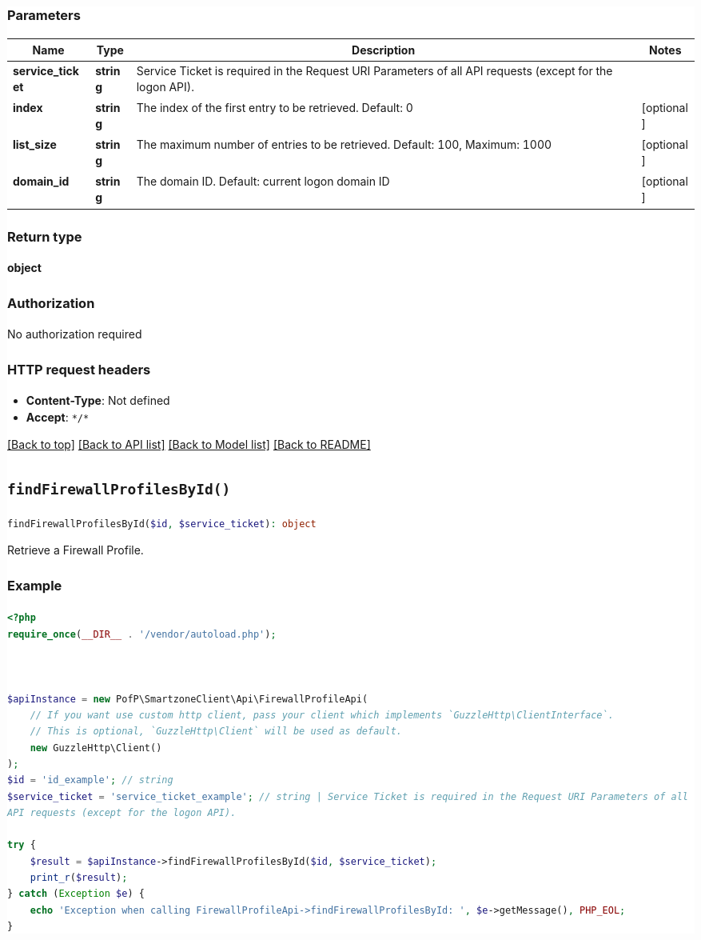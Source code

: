### Parameters

| Name | Type | Description  | Notes |
| ------------- | ------------- | ------------- | ------------- |
| **service_ticket** | **string**| Service Ticket is required in the Request URI Parameters of all API requests (except for the logon API). | |
| **index** | **string**| The index of the first entry to be retrieved. Default: 0 | [optional] |
| **list_size** | **string**| The maximum number of entries to be retrieved. Default: 100, Maximum: 1000 | [optional] |
| **domain_id** | **string**| The domain ID. Default: current logon domain ID | [optional] |

### Return type

**object**

### Authorization

No authorization required

### HTTP request headers

- **Content-Type**: Not defined
- **Accept**: `*/*`

[[Back to top]](#) [[Back to API list]](../../README.md#endpoints)
[[Back to Model list]](../../README.md#models)
[[Back to README]](../../README.md)

## `findFirewallProfilesById()`

```php
findFirewallProfilesById($id, $service_ticket): object
```

Retrieve a Firewall Profile.

### Example

```php
<?php
require_once(__DIR__ . '/vendor/autoload.php');



$apiInstance = new PofP\SmartzoneClient\Api\FirewallProfileApi(
    // If you want use custom http client, pass your client which implements `GuzzleHttp\ClientInterface`.
    // This is optional, `GuzzleHttp\Client` will be used as default.
    new GuzzleHttp\Client()
);
$id = 'id_example'; // string
$service_ticket = 'service_ticket_example'; // string | Service Ticket is required in the Request URI Parameters of all API requests (except for the logon API).

try {
    $result = $apiInstance->findFirewallProfilesById($id, $service_ticket);
    print_r($result);
} catch (Exception $e) {
    echo 'Exception when calling FirewallProfileApi->findFirewallProfilesById: ', $e->getMessage(), PHP_EOL;
}
```
